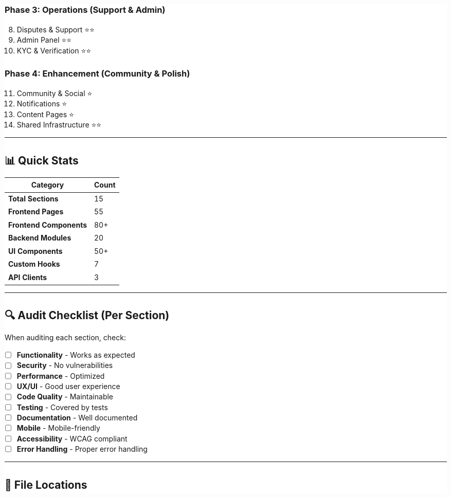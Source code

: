 ### Phase 3: Operations (Support & Admin)
8. Disputes & Support ⭐⭐
9. Admin Panel ⭐⭐
10. KYC & Verification ⭐⭐

### Phase 4: Enhancement (Community & Polish)
11. Community & Social ⭐
12. Notifications ⭐
13. Content Pages ⭐
14. Shared Infrastructure ⭐⭐

---

## 📊 Quick Stats

| Category | Count |
|----------|-------|
| **Total Sections** | 15 |
| **Frontend Pages** | 55 |
| **Frontend Components** | 80+ |
| **Backend Modules** | 20 |
| **UI Components** | 50+ |
| **Custom Hooks** | 7 |
| **API Clients** | 3 |

---

## 🔍 Audit Checklist (Per Section)

When auditing each section, check:

- [ ] **Functionality** - Works as expected
- [ ] **Security** - No vulnerabilities
- [ ] **Performance** - Optimized
- [ ] **UX/UI** - Good user experience
- [ ] **Code Quality** - Maintainable
- [ ] **Testing** - Covered by tests
- [ ] **Documentation** - Well documented
- [ ] **Mobile** - Mobile-friendly
- [ ] **Accessibility** - WCAG compliant
- [ ] **Error Handling** - Proper error handling

---

## 📂 File Locations
